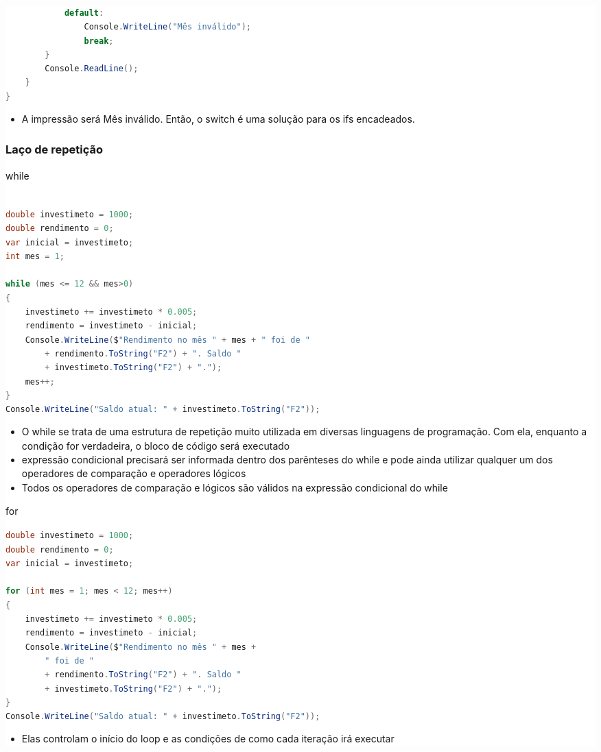 ````cs
            default:
                Console.WriteLine("Mês inválido");
                break;
        }
        Console.ReadLine();
    }
}
````
- A impressão será Mês inválido. Então, o switch é uma solução para os ifs encadeados.

### Laço de repetição

while
````cs

double investimeto = 1000;
double rendimento = 0;
var inicial = investimeto;
int mes = 1;

while (mes <= 12 && mes>0)
{
    investimeto += investimeto * 0.005;
    rendimento = investimeto - inicial;
    Console.WriteLine($"Rendimento no mês " + mes + " foi de " 
        + rendimento.ToString("F2") + ". Saldo " 
        + investimeto.ToString("F2") + ".");
    mes++;
}
Console.WriteLine("Saldo atual: " + investimeto.ToString("F2"));
````

- O while se trata de uma estrutura de repetição muito utilizada em diversas linguagens de programação. Com ela, enquanto a condição for verdadeira, o bloco de código será executado
- expressão condicional precisará ser informada dentro dos parênteses do while e pode ainda utilizar qualquer um dos operadores de comparação e operadores lógicos
- Todos os operadores de comparação e lógicos são válidos na expressão condicional do while

for
````cs 
double investimeto = 1000;
double rendimento = 0;
var inicial = investimeto;

for (int mes = 1; mes < 12; mes++)
{
    investimeto += investimeto * 0.005;
    rendimento = investimeto - inicial;
    Console.WriteLine($"Rendimento no mês " + mes + 
        " foi de "
        + rendimento.ToString("F2") + ". Saldo "
        + investimeto.ToString("F2") + ".");
}
Console.WriteLine("Saldo atual: " + investimeto.ToString("F2"));
````
- Elas controlam o início do loop e as condições de como cada iteração irá executar
